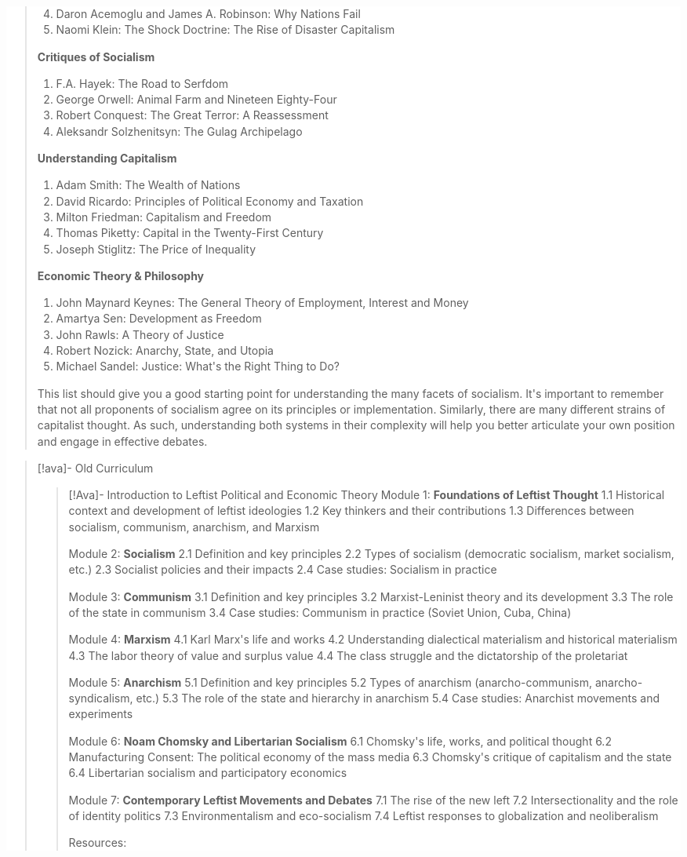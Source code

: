 > 4. Daron Acemoglu and James A. Robinson: Why Nations Fail
> 5. Naomi Klein: The Shock Doctrine: The Rise of Disaster Capitalism
> 
> **Critiques of Socialism**
> 
> 1. F.A. Hayek: The Road to Serfdom
> 2. George Orwell: Animal Farm and Nineteen Eighty-Four
> 3. Robert Conquest: The Great Terror: A Reassessment
> 4. Aleksandr Solzhenitsyn: The Gulag Archipelago
> 
> **Understanding Capitalism**
> 
> 1. Adam Smith: The Wealth of Nations
> 2. David Ricardo: Principles of Political Economy and Taxation
> 3. Milton Friedman: Capitalism and Freedom
> 4. Thomas Piketty: Capital in the Twenty-First Century
> 5. Joseph Stiglitz: The Price of Inequality
> 
> **Economic Theory & Philosophy**
> 
> 1. John Maynard Keynes: The General Theory of Employment, Interest and Money
> 2. Amartya Sen: Development as Freedom
> 3. John Rawls: A Theory of Justice
> 4. Robert Nozick: Anarchy, State, and Utopia
> 5. Michael Sandel: Justice: What's the Right Thing to Do?
> 
> This list should give you a good starting point for understanding the many facets of socialism. It's important to remember that not all proponents of socialism agree on its principles or implementation. Similarly, there are many different strains of capitalist thought. As such, understanding both systems in their complexity will help you better articulate your own position and engage in effective debates.
> 

> [!ava]- Old Curriculum
> > [!Ava]- Introduction to Leftist Political and Economic Theory
> > Module 1: **Foundations of Leftist Thought** 1.1 Historical context and development of leftist ideologies 1.2 Key thinkers and their contributions 1.3 Differences between socialism, communism, anarchism, and Marxism
> >
> > Module 2: **Socialism** 2.1 Definition and key principles 2.2 Types of socialism (democratic socialism, market socialism, etc.) 2.3 Socialist policies and their impacts 2.4 Case studies: Socialism in practice
> > 
> > Module 3: **Communism** 3.1 Definition and key principles 3.2 Marxist-Leninist theory and its development 3.3 The role of the state in communism 3.4 Case studies: Communism in practice (Soviet Union, Cuba, China)
> > 
> > Module 4: **Marxism** 4.1 Karl Marx's life and works 4.2 Understanding dialectical materialism and historical materialism 4.3 The labor theory of value and surplus value 4.4 The class struggle and the dictatorship of the proletariat
> > 
> > Module 5: **Anarchism** 5.1 Definition and key principles 5.2 Types of anarchism (anarcho-communism, anarcho-syndicalism, etc.) 5.3 The role of the state and hierarchy in anarchism 5.4 Case studies: Anarchist movements and experiments
> > 
> > Module 6: **Noam Chomsky and Libertarian Socialism** 6.1 Chomsky's life, works, and political thought 6.2 Manufacturing Consent: The political economy of the mass media 6.3 Chomsky's critique of capitalism and the state 6.4 Libertarian socialism and participatory economics
> > 
> > Module 7: **Contemporary Leftist Movements and Debates** 7.1 The rise of the new left 7.2 Intersectionality and the role of identity politics 7.3 Environmentalism and eco-socialism 7.4 Leftist responses to globalization and neoliberalism
> > 
> > Resources: